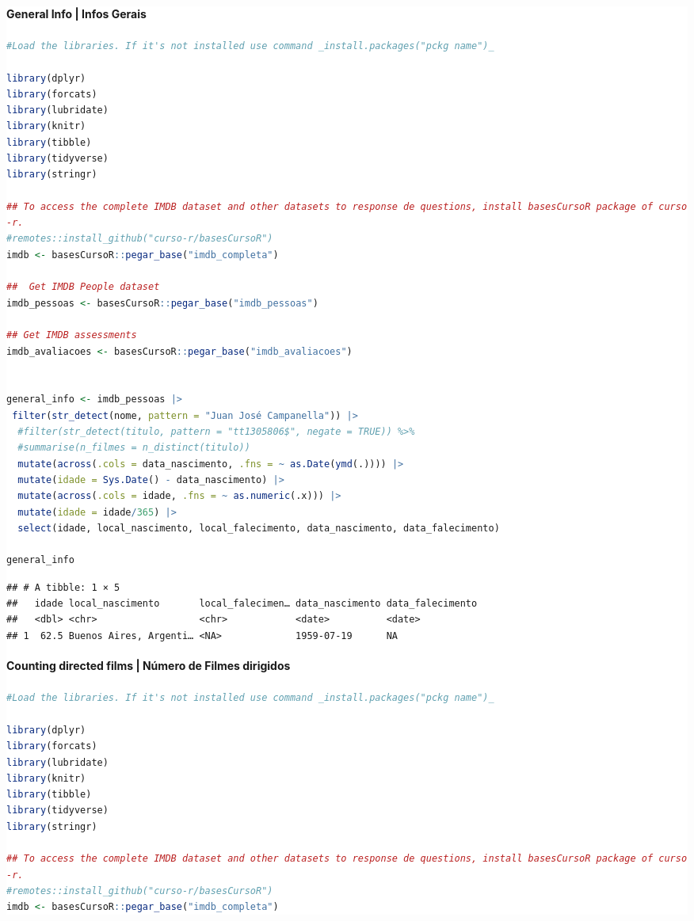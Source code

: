 
#### General Info | Infos Gerais 


```r
#Load the libraries. If it's not installed use command _install.packages("pckg name")_ 

library(dplyr)
library(forcats)
library(lubridate)
library(knitr)
library(tibble)
library(tidyverse)
library(stringr)

## To access the complete IMDB dataset and other datasets to response de questions, install basesCursoR package of curso-r. 
#remotes::install_github("curso-r/basesCursoR")
imdb <- basesCursoR::pegar_base("imdb_completa")

##  Get IMDB People dataset
imdb_pessoas <- basesCursoR::pegar_base("imdb_pessoas")

## Get IMDB assessments
imdb_avaliacoes <- basesCursoR::pegar_base("imdb_avaliacoes")


general_info <- imdb_pessoas |> 
 filter(str_detect(nome, pattern = "Juan José Campanella")) |> 
  #filter(str_detect(titulo, pattern = "tt1305806$", negate = TRUE)) %>% 
  #summarise(n_filmes = n_distinct(titulo))
  mutate(across(.cols = data_nascimento, .fns = ~ as.Date(ymd(.)))) |> 
  mutate(idade = Sys.Date() - data_nascimento) |> 
  mutate(across(.cols = idade, .fns = ~ as.numeric(.x))) |> 
  mutate(idade = idade/365) |> 
  select(idade, local_nascimento, local_falecimento, data_nascimento, data_falecimento)
  
general_info
```

```
## # A tibble: 1 × 5
##   idade local_nascimento       local_falecimen… data_nascimento data_falecimento
##   <dbl> <chr>                  <chr>            <date>          <date>          
## 1  62.5 Buenos Aires, Argenti… <NA>             1959-07-19      NA
```

#### Counting directed films | Número de Filmes dirigidos 



```r
#Load the libraries. If it's not installed use command _install.packages("pckg name")_ 

library(dplyr)
library(forcats)
library(lubridate)
library(knitr)
library(tibble)
library(tidyverse)
library(stringr)

## To access the complete IMDB dataset and other datasets to response de questions, install basesCursoR package of curso-r. 
#remotes::install_github("curso-r/basesCursoR")
imdb <- basesCursoR::pegar_base("imdb_completa")

```